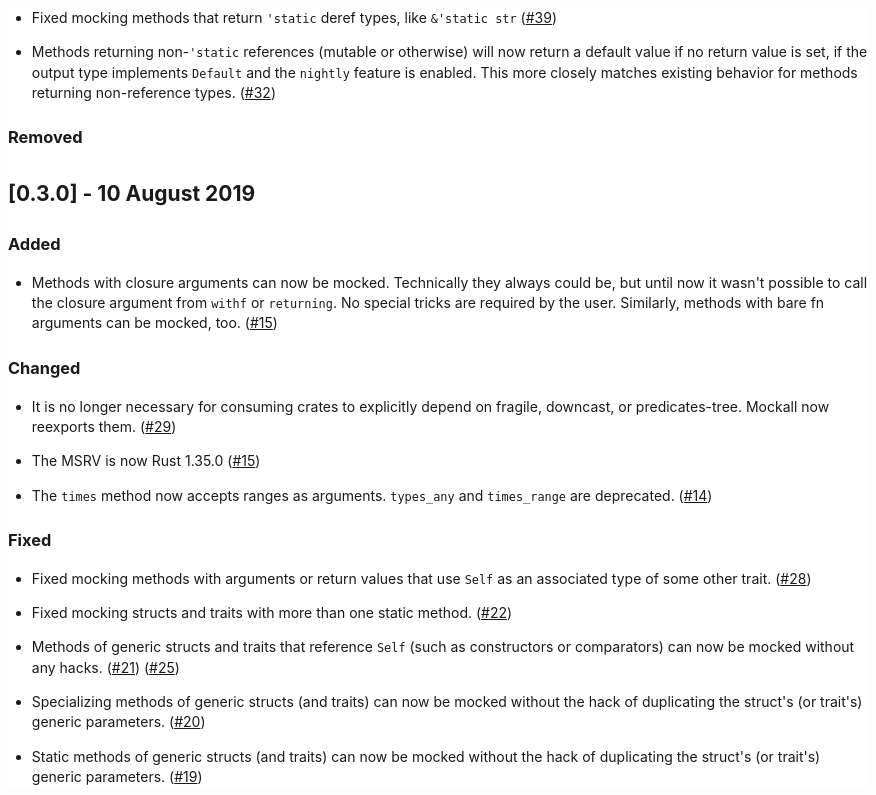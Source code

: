 - Fixed mocking methods that return `'static` deref types, like `&'static str`
  ([#39](https://github.com/asomers/mockall/pull/39))

- Methods returning non-`'static` references (mutable or otherwise) will now
  return a default value if no return value is set, if the output type
  implements `Default` and the `nightly` feature is enabled.  This more closely
  matches existing behavior for methods returning non-reference types.
  ([#32](https://github.com/asomers/mockall/pull/32))

### Removed

## [0.3.0] - 10 August 2019
### Added

- Methods with closure arguments can now be mocked.  Technically they always
  could be, but until now it wasn't possible to call the closure argument from
  `withf` or `returning`.  No special tricks are required by the user.
  Similarly, methods with bare fn arguments can be mocked, too.
  ([#15](https://github.com/asomers/mockall/pull/15))

### Changed

- It is no longer necessary for consuming crates to explicitly depend on
  fragile, downcast, or predicates-tree.  Mockall now reexports them.
  ([#29](https://github.com/asomers/mockall/pull/29))

- The MSRV is now Rust 1.35.0
  ([#15](https://github.com/asomers/mockall/pull/15))

- The `times` method now accepts ranges as arguments.  `types_any` and
  `times_range` are deprecated.
  ([#14](https://github.com/asomers/mockall/pull/14))

### Fixed

- Fixed mocking methods with arguments or return values that use `Self` as an
  associated type of some other trait.
  ([#28](https://github.com/asomers/mockall/pull/28))

- Fixed mocking structs and traits with more than one static method.
  ([#22](https://github.com/asomers/mockall/pull/22))

- Methods of generic structs and traits that reference `Self` (such as
  constructors or comparators) can now be mocked without any hacks.
  ([#21](https://github.com/asomers/mockall/pull/21))
  ([#25](https://github.com/asomers/mockall/pull/25))

- Specializing methods of generic structs (and traits) can now be mocked
  without the hack of duplicating the struct's (or trait's) generic parameters.
  ([#20](https://github.com/asomers/mockall/pull/20))

- Static methods of generic structs (and traits) can now be mocked without the
  hack of duplicating the struct's (or trait's) generic parameters.
  ([#19](https://github.com/asomers/mockall/pull/19))
